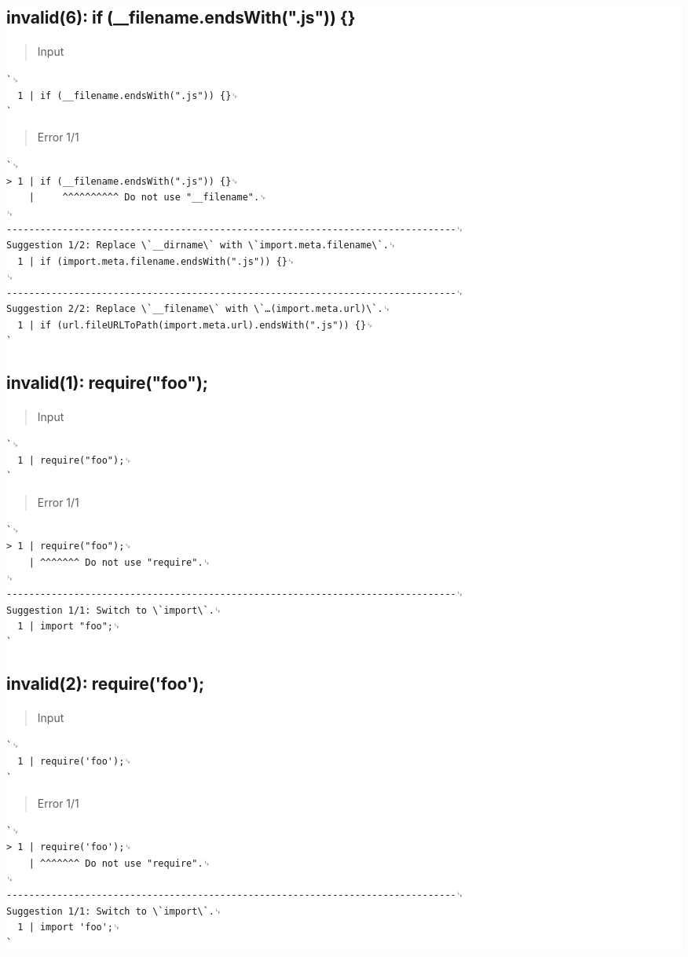 ## invalid(6): if (__filename.endsWith(".js")) {}

> Input

    `␊
      1 | if (__filename.endsWith(".js")) {}␊
    `

> Error 1/1

    `␊
    > 1 | if (__filename.endsWith(".js")) {}␊
        |     ^^^^^^^^^^ Do not use "__filename".␊
    ␊
    --------------------------------------------------------------------------------␊
    Suggestion 1/2: Replace \`__dirname\` with \`import.meta.filename\`.␊
      1 | if (import.meta.filename.endsWith(".js")) {}␊
    ␊
    --------------------------------------------------------------------------------␊
    Suggestion 2/2: Replace \`__filename\` with \`…(import.meta.url)\`.␊
      1 | if (url.fileURLToPath(import.meta.url).endsWith(".js")) {}␊
    `

## invalid(1): require("foo");

> Input

    `␊
      1 | require("foo");␊
    `

> Error 1/1

    `␊
    > 1 | require("foo");␊
        | ^^^^^^^ Do not use "require".␊
    ␊
    --------------------------------------------------------------------------------␊
    Suggestion 1/1: Switch to \`import\`.␊
      1 | import "foo";␊
    `

## invalid(2): require('foo');

> Input

    `␊
      1 | require('foo');␊
    `

> Error 1/1

    `␊
    > 1 | require('foo');␊
        | ^^^^^^^ Do not use "require".␊
    ␊
    --------------------------------------------------------------------------------␊
    Suggestion 1/1: Switch to \`import\`.␊
      1 | import 'foo';␊
    `
